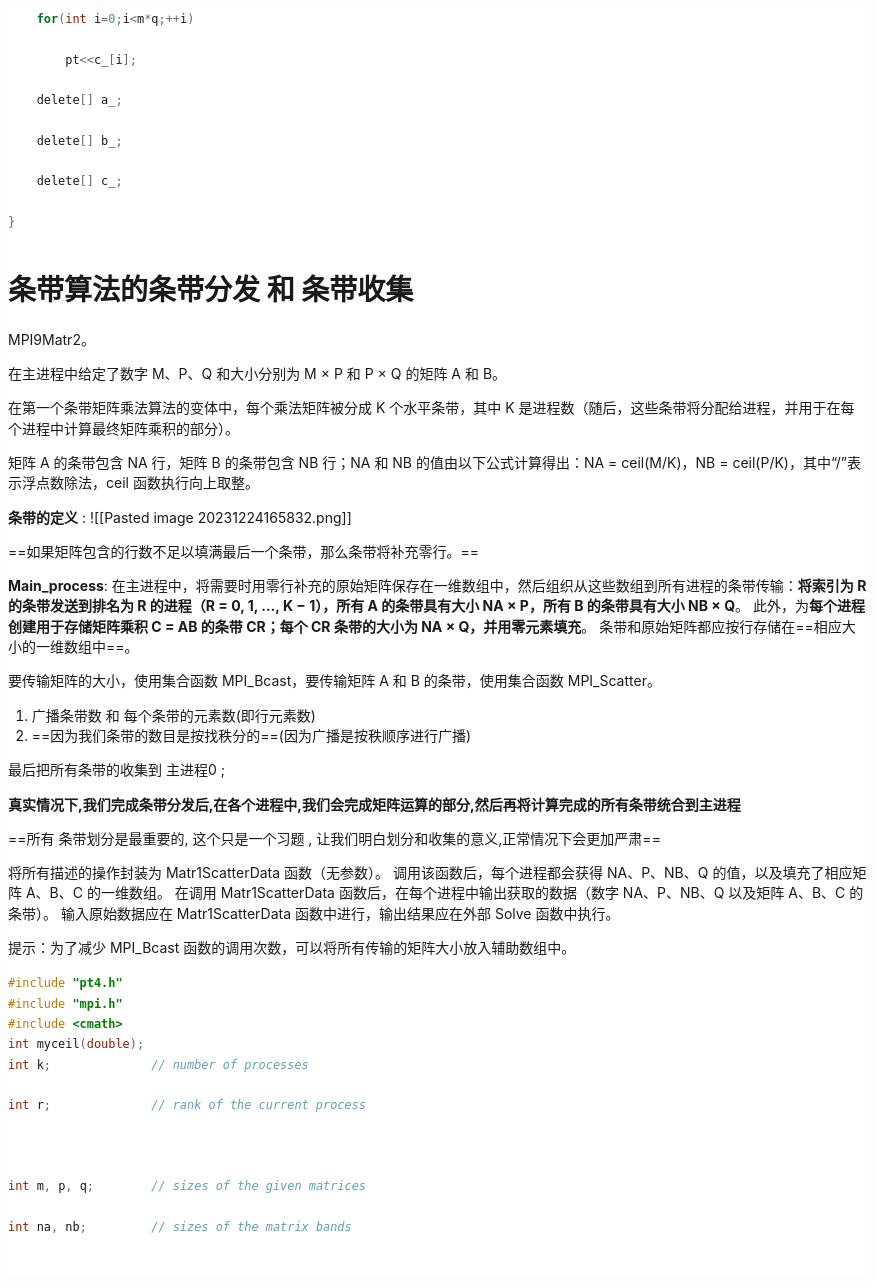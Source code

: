 ```C
    for(int i=0;i<m*q;++i)

        pt<<c_[i];

    delete[] a_;

    delete[] b_;

    delete[] c_;

}
```

# 条带算法的条带分发 和 条带收集
MPI9Matr2。

在主进程中给定了数字 M、P、Q 和大小分别为 M × P 和 P × Q 的矩阵 A 和 B。

在第一个条带矩阵乘法算法的变体中，每个乘法矩阵被分成 K 个水平条带，其中 K 是进程数（随后，这些条带将分配给进程，并用于在每个进程中计算最终矩阵乘积的部分）。

矩阵 A 的条带包含 NA 行，矩阵 B 的条带包含 NB 行；NA 和 NB 的值由以下公式计算得出：NA = ceil(M/K)，NB = ceil(P/K)，其中“/”表示浮点数除法，ceil 函数执行向上取整。

**条带的定义** : 
![[Pasted image 20231224165832.png]]

==如果矩阵包含的行数不足以填满最后一个条带，那么条带将补充零行。==

**Main_process**:
在主进程中，将需要时用零行补充的原始矩阵保存在一维数组中，然后组织从这些数组到所有进程的条带传输：**将索引为 R 的条带发送到排名为 R 的进程（R = 0, 1, …, K − 1），所有 A 的条带具有大小 NA × P，所有 B 的条带具有大小 NB × Q**。
此外，为**每个进程创建用于存储矩阵乘积 C = AB 的条带 CR；每个 CR 条带的大小为 NA × Q，并用零元素填充**。
条带和原始矩阵都应按行存储在==相应大小的一维数组中==。

要传输矩阵的大小，使用集合函数 MPI_Bcast，要传输矩阵 A 和 B 的条带，使用集合函数 MPI_Scatter。
1) 广播条带数 和 每个条带的元素数(即行元素数)
2) ==因为我们条带的数目是按找秩分的==(因为广播是按秩顺序进行广播)

最后把所有条带的收集到 主进程0 ;

**真实情况下,我们完成条带分发后,在各个进程中,我们会完成矩阵运算的部分,然后再将计算完成的所有条带统合到主进程**

==所有 条带划分是最重要的, 这个只是一个习题 , 让我们明白划分和收集的意义,正常情况下会更加严肃==

将所有描述的操作封装为 Matr1ScatterData 函数（无参数）。
调用该函数后，每个进程都会获得 NA、P、NB、Q 的值，以及填充了相应矩阵 A、B、C 的一维数组。
在调用 Matr1ScatterData 函数后，在每个进程中输出获取的数据（数字 NA、P、NB、Q 以及矩阵 A、B、C 的条带）。
输入原始数据应在 Matr1ScatterData 函数中进行，输出结果应在外部 Solve 函数中执行。


提示：为了减少 MPI_Bcast 函数的调用次数，可以将所有传输的矩阵大小放入辅助数组中。

```C
#include "pt4.h"
#include "mpi.h"
#include <cmath>
int myceil(double);
int k;              // number of processes

int r;              // rank of the current process

  

int m, p, q;        // sizes of the given matrices

int na, nb;         // sizes of the matrix bands

  
```